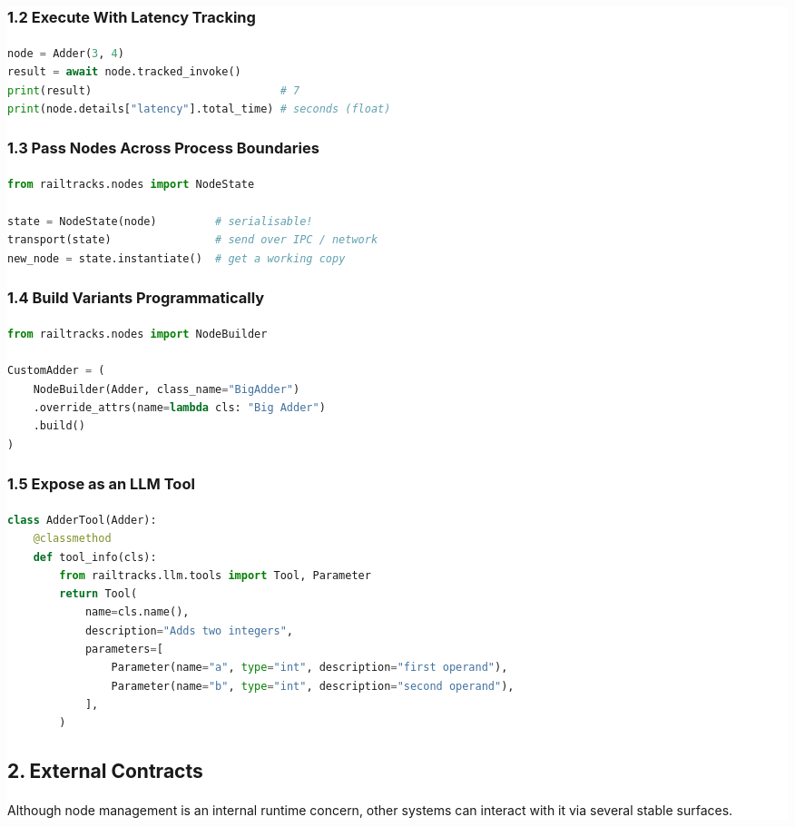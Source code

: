 ### 1.2 Execute With Latency Tracking

```python
node = Adder(3, 4)
result = await node.tracked_invoke()
print(result)                             # 7
print(node.details["latency"].total_time) # seconds (float)
```

### 1.3 Pass Nodes Across Process Boundaries

```python
from railtracks.nodes import NodeState

state = NodeState(node)         # serialisable!
transport(state)                # send over IPC / network
new_node = state.instantiate()  # get a working copy
```

### 1.4 Build Variants Programmatically

```python
from railtracks.nodes import NodeBuilder

CustomAdder = (
    NodeBuilder(Adder, class_name="BigAdder")
    .override_attrs(name=lambda cls: "Big Adder")
    .build()
)
```

### 1.5 Expose as an LLM Tool

```python
class AdderTool(Adder):
    @classmethod
    def tool_info(cls):
        from railtracks.llm.tools import Tool, Parameter
        return Tool(
            name=cls.name(),
            description="Adds two integers",
            parameters=[
                Parameter(name="a", type="int", description="first operand"),
                Parameter(name="b", type="int", description="second operand"),
            ],
        )
```

## 2. External Contracts

Although node management is an internal runtime concern, other systems can interact with it via several stable surfaces.
